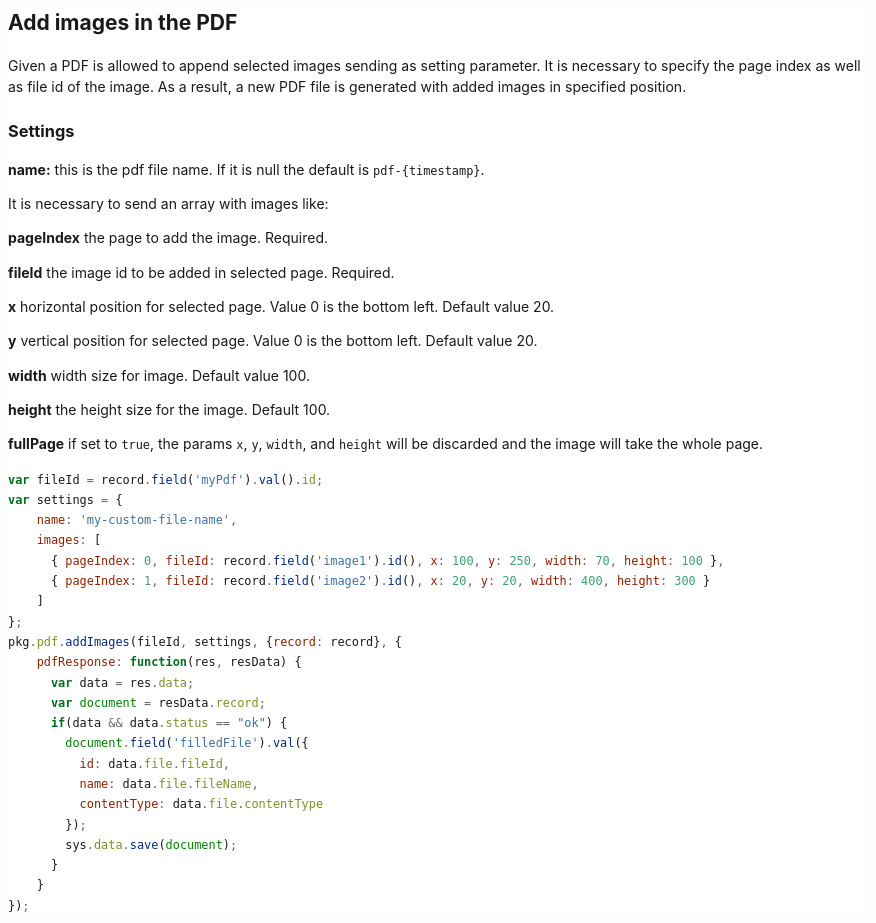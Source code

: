 ## Add images in the PDF

Given a PDF is allowed to append selected images sending as setting parameter. 
It is necessary
to specify the page index as well as file id of the image. 
As a result, a new PDF file is generated with added images
in specified position.

### Settings

**name:** this is the pdf file name. If it is null the default is `pdf-{timestamp}`.

It is necessary to send an array with images like:

**pageIndex** the page to add the image. Required.

**fileId** the image id to be added in selected page. Required.

**x** horizontal position for selected page. Value 0 is the bottom left. Default value 20.

**y** vertical position for selected page. Value 0 is the bottom left. Default value 20.

**width** width size for image. Default value 100.

**height** the height size for the image. Default 100.

**fullPage** if set to `true`, the params `x`, `y`, `width`, and `height` will be discarded and the
image will take the whole page.

```javascript
var fileId = record.field('myPdf').val().id;
var settings = {
    name: 'my-custom-file-name',
    images: [
      { pageIndex: 0, fileId: record.field('image1').id(), x: 100, y: 250, width: 70, height: 100 },
      { pageIndex: 1, fileId: record.field('image2').id(), x: 20, y: 20, width: 400, height: 300 }
    ]
}; 
pkg.pdf.addImages(fileId, settings, {record: record}, {
    pdfResponse: function(res, resData) {
      var data = res.data;
      var document = resData.record;
      if(data && data.status == "ok") {
        document.field('filledFile').val({
          id: data.file.fileId, 
          name: data.file.fileName,
          contentType: data.file.contentType
        });
        sys.data.save(document);
      }
    }
});
```
